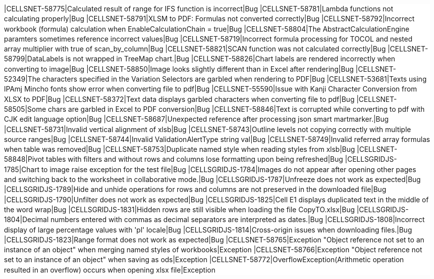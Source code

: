 |CELLSNET-58775|Calculated result of range for IFS function is incorrect|Bug
|CELLSNET-58781|Lambda functions not calculating properly|Bug
|CELLSNET-58791|XLSM to PDF: Formulas not converted correctly|Bug
|CELLSNET-58792|Incorrect workbook (formula) calculation when EnableCalculationChain = true|Bug
|CELLSNET-58804|The AbstractCalculationEngine paramters sometimes reference incorrect values|Bug
|CELLSNET-58719|Incorrect formula processing for TOCOL and nested array multiplier with true of scan_by_column|Bug
|CELLSNET-58821|SCAN function was not calculated correctly|Bug
|CELLSNET-58799|DataLabels is not wrapped in TreeMap chart.|Bug
|CELLSNET-58826|Chart labels are rendered incorrectly when converting to image|Bug
|CELLSNET-58850|Image looks slightly different than in Excel after rendering|Bug
|CELLSNET-52349|The characters specified in the Variation Selectors are garbled when rendering to PDF|Bug
|CELLSNET-53681|Texts using IPAmj Mincho fonts show error when converting file to pdf|Bug
|CELLSNET-55590|Issue with Kanji Character Conversion from XLSX to PDF|Bug
|CELLSNET-58372|Text data displays garbled characters when converting file to pdf|Bug
|CELLSNET-58505|Some chars are garbled in Excel to PDF conversion|Bug
|CELLSNET-58846|Text is corrupted while converting to pdf with CJK edit language option|Bug
|CELLSNET-58687|Unexpected reference after processing json smart martmarker.|Bug
|CELLSNET-58731|Invalid vertical alignment of xlsb|Bug
|CELLSNET-58743|Outline levels not copying correctly with multiple source ranges|Bug
|CELLSNET-58744|Invalid ValidationAlertType string val|Bug
|CELLSNET-58749|Invalid referred array formulas when table was removed|Bug
|CELLSNET-58753|Duplicate named style when reading styles from xlsb|Bug
|CELLSNET-58848|Pivot tables with filters and without rows and columns lose formatting upon being refreshed|Bug
|CELLSGRIDJS-1785|Chart to image raise exception for the test file|Bug
|CELLSGRIDJS-1784|Images do not appear after opening other pages and switching back to the worksheet in collaborative mode.|Bug
|CELLSGRIDJS-1787|Unfreeze does not work as expected|Bug
|CELLSGRIDJS-1789|Hide and unhide operations for rows and columns are not preserved in the downloaded file|Bug
|CELLSGRIDJS-1790|Unfilter does not work as expected|Bug
|CELLSGRIDJS-1825|Cell E1 displays duplicated text in the middle of the word wrap|Bug
|CELLSGRIDJS-1831|Hidden rows are still visible when loading the file CopyTO.xlsx|Bug
|CELLSGRIDJS-1804|Decimal numbers entered with commas as decimal separators are interpreted as dates.|Bug
|CELLSGRIDJS-1808|Incorrect display of large percentage values with 'pl' locale|Bug
|CELLSGRIDJS-1814|Cross-origin issues when downloading files.|Bug
|CELLSGRIDJS-1823|Range format does not work as expected|Bug
|CELLSNET-58765|Exception "Object reference not set to an instance of an object" when merging named styles of workbooks|Exception
|CELLSNET-58766|Exception "Object reference not set to an instance of an object" when saving as ods|Exception
|CELLSNET-58772|OverflowException(Arithmetic operation resulted in an overflow) occurs when opening xlsx file|Exception

